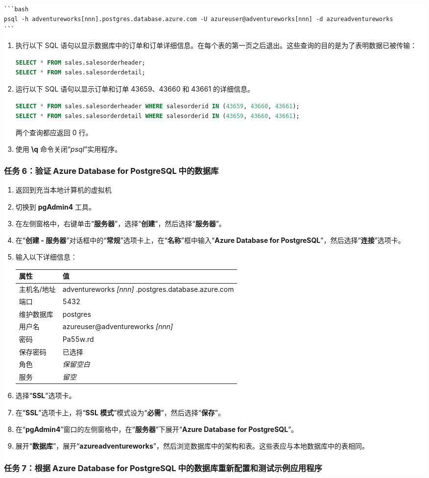     ```bash
    psql -h adventureworks[nnn].postgres.database.azure.com -U azureuser@adventureworks[nnn] -d azureadventureworks
    ```

1. 执行以下 SQL 语句以显示数据库中的订单和订单详细信息。在每个表的第一页之后退出。这些查询的目的是为了表明数据已被传输：

    ```SQL
    SELECT * FROM sales.salesorderheader;
    SELECT * FROM sales.salesorderdetail;
    ```

1. 运行以下 SQL 语句以显示订单和订单 43659、43660 和 43661 的详细信息。

    ```SQL
    SELECT * FROM sales.salesorderheader WHERE salesorderid IN (43659, 43660, 43661);
    SELECT * FROM sales.salesorderdetail WHERE salesorderid IN (43659, 43660, 43661);
    ```

    两个查询都应返回 0 行。

1. 使用 **\q** 命令关闭“*psql*”实用程序。

### 任务 6：验证 Azure Database for PostgreSQL 中的数据库

1. 返回到充当本地计算机的虚拟机
1. 切换到 **pgAdmin4** 工具。
1. 在左侧窗格中，右键单击“**服务器**”，选择“**创建**”，然后选择“**服务器**”。
1. 在“**创建 - 服务器**”对话框中的“**常规**”选项卡上，在“**名称**”框中输入“**Azure Database for PostgreSQL**”，然后选择“**连接**”选项卡。
1. 输入以下详细信息：

    | 属性  | 值  |
    |---|---|
    | 主机名/地址 | adventureworks *[nnn]* .postgres.database.azure.com |
    | 端口 | 5432 |
    | 维护数据库 | postgres |
    | 用户名 | azureuser@adventureworks *[nnn]* |
    | 密码 | Pa55w.rd |
    | 保存密码 | 已选择 |
    | 角色 | *保留空白* |
    | 服务 | *留空* |

1. 选择“**SSL**”选项卡。
1. 在“**SSL**”选项卡上，将“**SSL 模式**”模式设为“**必需**”，然后选择“**保存**”。
1. 在“**pgAdmin4**”窗口的左侧窗格中，在“**服务器**”下展开“**Azure Database for PostgreSQL**”。
1. 展开“**数据库**”，展开“**azureadventureworks**”，然后浏览数据库中的架构和表。这些表应与本地数据库中的表相同。

### 任务 7：根据 Azure Database for PostgreSQL 中的数据库重新配置和测试示例应用程序
